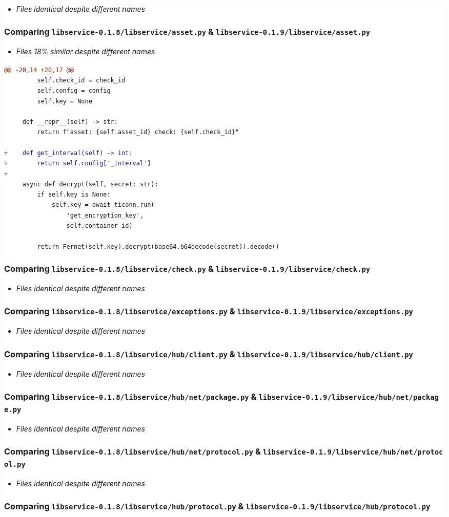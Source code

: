  * *Files identical despite different names*

### Comparing `libservice-0.1.8/libservice/asset.py` & `libservice-0.1.9/libservice/asset.py`

 * *Files 18% similar despite different names*

```diff
@@ -20,14 +20,17 @@
         self.check_id = check_id
         self.config = config
         self.key = None
 
     def __repr__(self) -> str:
         return f"asset: {self.asset_id} check: {self.check_id}"
 
+    def get_interval(self) -> int:
+        return self.config['_interval']
+
     async def decrypt(self, secret: str):
         if self.key is None:
             self.key = await ticonn.run(
                 'get_encryption_key',
                 self.container_id)
 
         return Fernet(self.key).decrypt(base64.b64decode(secret)).decode()
```

### Comparing `libservice-0.1.8/libservice/check.py` & `libservice-0.1.9/libservice/check.py`

 * *Files identical despite different names*

### Comparing `libservice-0.1.8/libservice/exceptions.py` & `libservice-0.1.9/libservice/exceptions.py`

 * *Files identical despite different names*

### Comparing `libservice-0.1.8/libservice/hub/client.py` & `libservice-0.1.9/libservice/hub/client.py`

 * *Files identical despite different names*

### Comparing `libservice-0.1.8/libservice/hub/net/package.py` & `libservice-0.1.9/libservice/hub/net/package.py`

 * *Files identical despite different names*

### Comparing `libservice-0.1.8/libservice/hub/net/protocol.py` & `libservice-0.1.9/libservice/hub/net/protocol.py`

 * *Files identical despite different names*

### Comparing `libservice-0.1.8/libservice/hub/protocol.py` & `libservice-0.1.9/libservice/hub/protocol.py`
